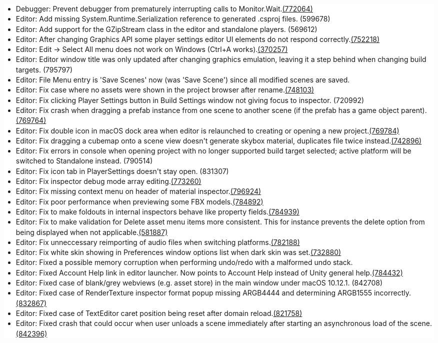 -   Debugger: Prevent debugger from prematurely interrupting calls to Monitor.Wait.[(772064)](https://issuetracker.unity3d.com/issues/system-dot-threading-dot-monitor-dot-wait-prematurely-aborted-when-debugger-is-attached)
-   Editor: Add missing System.Runtime.Serialization reference to generated .csproj files. (599678)
-   Editor: Add support for the GZipStream class in the editor and standalone players. (569612)
-   Editor: After changing Graphics API some player settings editor UI elements do not respond correctly.[(752218)](https://issuetracker.unity3d.com/issues/playersettings-after-changing-graphics-api-some-ui-elements-do-not-respond-correctly)
-   Editor: Edit -\> Select All menu does not work on Windows (Ctrl+A works).[(370257)](https://issuetracker.unity3d.com/issues/windows-edit-select-all-does-not-function-ctrl-a-does-work)
-   Editor: Editor window title was only updated after changing graphics emulation, leaving it a step behind when changing build targets. (795797)
-   Editor: File Menu entry is \'Save Scenes\' now (was \'Save Scene\') since all modified scenes are saved.
-   Editor: Fix case where no assets were shown in the project browser after rename.[(748103)](https://issuetracker.unity3d.com/issues/after-renaming-asset-all-assets-disappear-from-the-project-window)
-   Editor: Fix clicking Player Settings button in Build Settings window not giving focus to inspector. (720992)
-   Editor: Fix crash when dragging a prefab instance from one scene to another scene (if the prefab has a game object parent).[(769764)](https://issuetracker.unity3d.com/issues/crash-dragging-a-go-from-one-scene-and-dropping-onto-another-scene-crashed-unity)
-   Editor: Fix double icon in macOS dock area when editor is relaunched to creating or opening a new project.[(769784)](https://issuetracker.unity3d.com/issues/osx-dock-unity-opens-another-osx-dock-tray-icon-for-new-project-created-in-opened-editor-previous-pinned-icon-is-unclickable)
-   Editor: Fix dragging a cubemap onto a scene view doesn\'t generate skybox material, duplicates file twice instead.[(742896)](https://issuetracker.unity3d.com/issues/dragging-a-cubemap-onto-a-scene-doesnt-generate-skybox-material-duplicates-file-twice-instead)
-   Editor: Fix errors in console when opening project with no longer supported build target selected; active platform will be switched to Standalone instead. (790514)
-   Editor: Fix icon tab in PlayerSettings doesn\'t stay open. (831307)
-   Editor: Fix inspector debug mode array editing.[(773260)](https://issuetracker.unity3d.com/issues/inspector-debug-arrays-values-get-duplicated-instead-of-changed-on-edit)
-   Editor: Fix missing context menu on header of material inspector.[(796924)](https://issuetracker.unity3d.com/issues/osx-right-mouse-click-the-material-in-inspector-doesnt-open-menu)
-   Editor: Fix poor performance when previewing some FBX models.[(784892)](https://issuetracker.unity3d.com/issues/huge-performance-loss-in-animation-window-while-rotating-model-in-inspectorwindow-dot-drawpreviewlabel)
-   Editor: Fix to make foldouts in internal inspectors behave like property fields.[(784939)](https://issuetracker.unity3d.com/issues/clicking-on-3d-sound-settings-text-does-not-expand-in-inspector)
-   Editor: Fix to make validation for Delete asset menu items more consistent. This for instance prevents the delete option from being displayed when not applicable.[(581887)](https://issuetracker.unity3d.com/issues/user-should-not-be-able-to-select-delete-when-the-delete-option-is-not-supported)
-   Editor: Fix unneccessary reimporting of audio files when switching platforms.[(782188)](https://issuetracker.unity3d.com/issues/webgl-on-graphics-api-settings-change-audio-files-get-reimported)
-   Editor: Fix white skin showing in Preferences window options list when dark skin was set.[(732880)](https://issuetracker.unity3d.com/issues/preferenceitem-scrollbar-in-preferenceitems-list-makes-it-to-use-free-skin-instead-of-pro)
-   Editor: Fixed a possible memory corruption when performing undo/redo with a malformed undo stack.
-   Editor: Fixed Account Help link in editor launcher. Now points to Account Help instead of Unity general help.[(784432)](https://issuetracker.unity3d.com/issues/the-help-option-under-my-account-on-unitys-home-screen-points-to-the-wrong-page)
-   Editor: Fixed case of blank/grey webviews (e.g. asset store) in the main window under macOS 10.12.1. (842708)
-   Editor: Fixed case of RenderTexture inspector format popup missing ARGB4444 and determining ARGB1555 incorrectly.[(832867)](https://issuetracker.unity3d.com/issues/when-color-format-of-a-texture-is-set-to-argb4444-the-preview-window-shows-argb1555)
-   Editor: Fixed case of TextEditor caret position being reset after domain reload.[(821758)](https://issuetracker.unity3d.com/issues/caret-position-resets-in-any-input-field-when-compiling-finishes)
-   Editor: Fixed crash that could occur when user unloads a scene immediately after starting an asynchronous load of the scene.[(842396)](https://issuetracker.unity3d.com/issues/crash-in-unityscene-getbuildindex-const-when-scenemanager-dot-unloadscene-is-called-in-start-function)